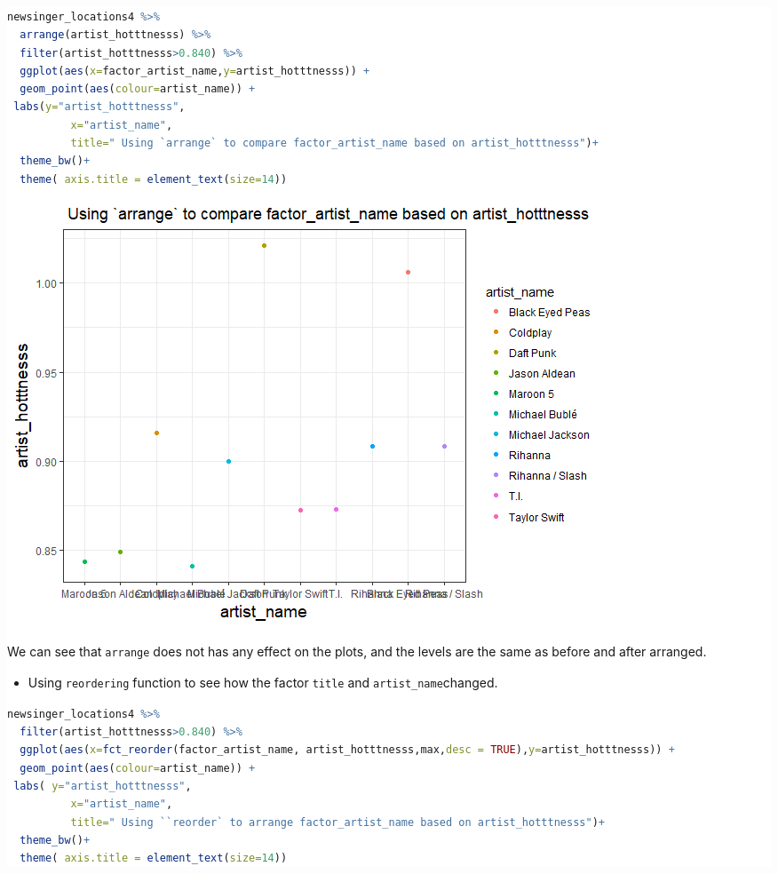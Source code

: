 ``` r
newsinger_locations4 %>% 
  arrange(artist_hotttnesss) %>% 
  filter(artist_hotttnesss>0.840) %>% 
  ggplot(aes(x=factor_artist_name,y=artist_hotttnesss)) + 
  geom_point(aes(colour=artist_name)) +
 labs(y="artist_hotttnesss", 
          x="artist_name",
          title=" Using `arrange` to compare factor_artist_name based on artist_hotttnesss")+
  theme_bw()+
  theme( axis.title = element_text(size=14))
```

![](hm05_Luo_Yanchao_files/figure-markdown_github-ascii_identifiers/unnamed-chunk-21-1.png)

We can see that `arrange` does not has any effect on the plots, and the levels are the same as before and after arranged.

-   Using `reordering` function to see how the factor `title` and `artist_name`changed.

``` r
newsinger_locations4 %>% 
  filter(artist_hotttnesss>0.840) %>% 
  ggplot(aes(x=fct_reorder(factor_artist_name, artist_hotttnesss,max,desc = TRUE),y=artist_hotttnesss)) + 
  geom_point(aes(colour=artist_name)) +
 labs( y="artist_hotttnesss", 
          x="artist_name",
          title=" Using ``reorder` to arrange factor_artist_name based on artist_hotttnesss")+
  theme_bw()+
  theme( axis.title = element_text(size=14))
```
